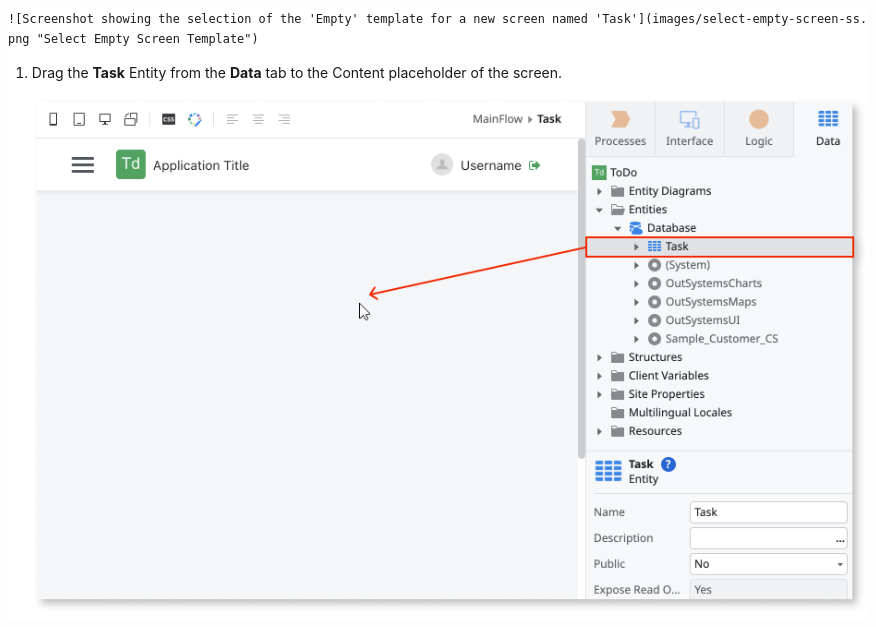     ![Screenshot showing the selection of the 'Empty' template for a new screen named 'Task'](images/select-empty-screen-ss.png "Select Empty Screen Template")

1. Drag the **Task** Entity from the **Data** tab to the Content placeholder of the screen.

    ![Screenshot depicting the action of dragging the 'Task' entity to the content placeholder of a screen](images/drag-task-entity-ss.png "Drag Task Entity to Screen")
